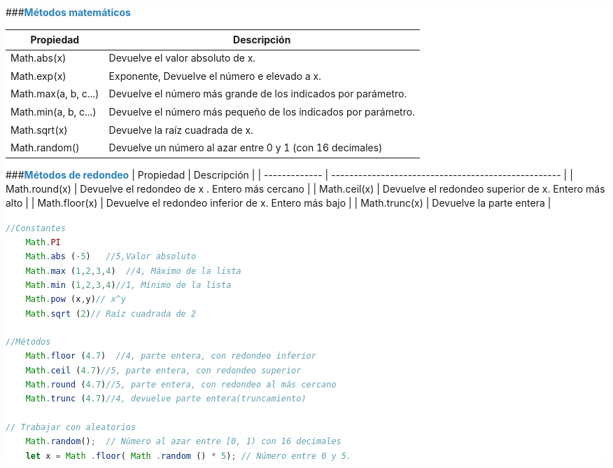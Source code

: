 



###**<span style="color:#2980B9">Métodos matemáticos</span>**

| Propiedad            | Descripción                                                  |
| -------------------- | ------------------------------------------------------------ |
| Math.abs(x)          | Devuelve el valor absoluto de x.                             |
| Math.exp(x)          | Exponente, Devuelve el número e elevado a x.                 |
| Math.max(a, b, c...) | Devuelve el número más grande de los indicados por parámetro. |
| Math.min(a, b, c...) | Devuelve el número más pequeño de los indicados por parámetro. |
| Math.sqrt(x)         | Devuelve la raíz cuadrada de x.                              |
| Math.random()        | Devuelve un número al azar entre 0 y 1 (con 16 decimales)    |



###**<span style="color:#2980B9">Métodos de redondeo</span>**
| Propiedad     | Descripción                                         |
| ------------- | --------------------------------------------------- |
| Math.round(x) | Devuelve el redondeo de x . Entero más cercano      |
| Math.ceil(x)  | Devuelve el redondeo superior de x. Entero más alto |
| Math.floor(x) | Devuelve el redondeo inferior de x. Entero más bajo |
| Math.trunc(x) | Devuelve la parte entera                            |



```javascript
//Constantes
	Math.PI 
    Math.abs (-5)	//5,Valor absoluto
    Math.max (1,2,3,4)	//4, Máximo de la lista
    Math.min (1,2,3,4)//1, Mínimo de la lista
    Math.pow (x,y)// x^y
    Math.sqrt (2)// Raíz cuadrada de 2

//Métodos
	Math.floor (4.7)  //4, parte entera, con redondeo inferior
	Math.ceil (4.7)//5, parte entera, con redondeo superior
	Math.round (4.7)//5, parte entera, con redondeo al más cercano
	Math.trunc (4.7)//4, devuelve parte entera(truncamiento)

// Trabajar con aleatorios
	Math.random();	// Número al azar entre [0, 1) con 16 decimales
	let x = Math .floor( Math .random () * 5); // Número entre 0 y 5.

```



